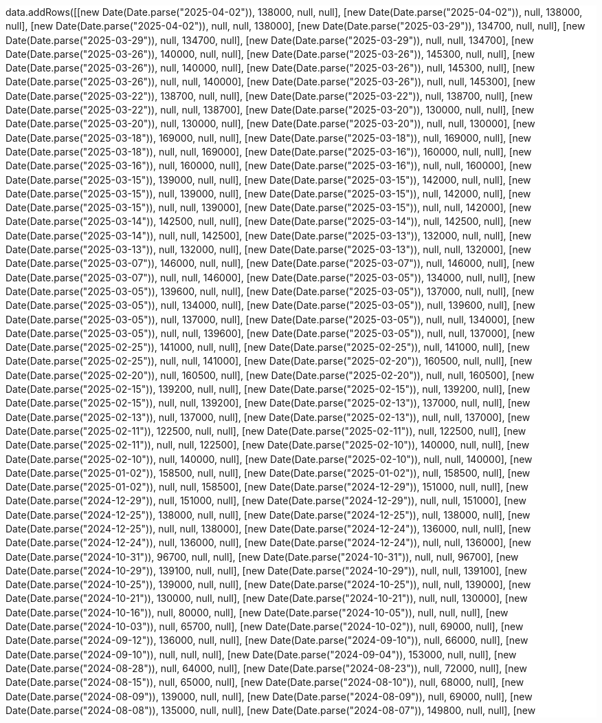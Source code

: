 
data.addRows([[new Date(Date.parse("2025-04-02")), 138000, null, null], [new Date(Date.parse("2025-04-02")), null, 138000, null], [new Date(Date.parse("2025-04-02")), null, null, 138000], [new Date(Date.parse("2025-03-29")), 134700, null, null], [new Date(Date.parse("2025-03-29")), null, 134700, null], [new Date(Date.parse("2025-03-29")), null, null, 134700], [new Date(Date.parse("2025-03-26")), 140000, null, null], [new Date(Date.parse("2025-03-26")), 145300, null, null], [new Date(Date.parse("2025-03-26")), null, 140000, null], [new Date(Date.parse("2025-03-26")), null, 145300, null], [new Date(Date.parse("2025-03-26")), null, null, 140000], [new Date(Date.parse("2025-03-26")), null, null, 145300], [new Date(Date.parse("2025-03-22")), 138700, null, null], [new Date(Date.parse("2025-03-22")), null, 138700, null], [new Date(Date.parse("2025-03-22")), null, null, 138700], [new Date(Date.parse("2025-03-20")), 130000, null, null], [new Date(Date.parse("2025-03-20")), null, 130000, null], [new Date(Date.parse("2025-03-20")), null, null, 130000], [new Date(Date.parse("2025-03-18")), 169000, null, null], [new Date(Date.parse("2025-03-18")), null, 169000, null], [new Date(Date.parse("2025-03-18")), null, null, 169000], [new Date(Date.parse("2025-03-16")), 160000, null, null], [new Date(Date.parse("2025-03-16")), null, 160000, null], [new Date(Date.parse("2025-03-16")), null, null, 160000], [new Date(Date.parse("2025-03-15")), 139000, null, null], [new Date(Date.parse("2025-03-15")), 142000, null, null], [new Date(Date.parse("2025-03-15")), null, 139000, null], [new Date(Date.parse("2025-03-15")), null, 142000, null], [new Date(Date.parse("2025-03-15")), null, null, 139000], [new Date(Date.parse("2025-03-15")), null, null, 142000], [new Date(Date.parse("2025-03-14")), 142500, null, null], [new Date(Date.parse("2025-03-14")), null, 142500, null], [new Date(Date.parse("2025-03-14")), null, null, 142500], [new Date(Date.parse("2025-03-13")), 132000, null, null], [new Date(Date.parse("2025-03-13")), null, 132000, null], [new Date(Date.parse("2025-03-13")), null, null, 132000], [new Date(Date.parse("2025-03-07")), 146000, null, null], [new Date(Date.parse("2025-03-07")), null, 146000, null], [new Date(Date.parse("2025-03-07")), null, null, 146000], [new Date(Date.parse("2025-03-05")), 134000, null, null], [new Date(Date.parse("2025-03-05")), 139600, null, null], [new Date(Date.parse("2025-03-05")), 137000, null, null], [new Date(Date.parse("2025-03-05")), null, 134000, null], [new Date(Date.parse("2025-03-05")), null, 139600, null], [new Date(Date.parse("2025-03-05")), null, 137000, null], [new Date(Date.parse("2025-03-05")), null, null, 134000], [new Date(Date.parse("2025-03-05")), null, null, 139600], [new Date(Date.parse("2025-03-05")), null, null, 137000], [new Date(Date.parse("2025-02-25")), 141000, null, null], [new Date(Date.parse("2025-02-25")), null, 141000, null], [new Date(Date.parse("2025-02-25")), null, null, 141000], [new Date(Date.parse("2025-02-20")), 160500, null, null], [new Date(Date.parse("2025-02-20")), null, 160500, null], [new Date(Date.parse("2025-02-20")), null, null, 160500], [new Date(Date.parse("2025-02-15")), 139200, null, null], [new Date(Date.parse("2025-02-15")), null, 139200, null], [new Date(Date.parse("2025-02-15")), null, null, 139200], [new Date(Date.parse("2025-02-13")), 137000, null, null], [new Date(Date.parse("2025-02-13")), null, 137000, null], [new Date(Date.parse("2025-02-13")), null, null, 137000], [new Date(Date.parse("2025-02-11")), 122500, null, null], [new Date(Date.parse("2025-02-11")), null, 122500, null], [new Date(Date.parse("2025-02-11")), null, null, 122500], [new Date(Date.parse("2025-02-10")), 140000, null, null], [new Date(Date.parse("2025-02-10")), null, 140000, null], [new Date(Date.parse("2025-02-10")), null, null, 140000], [new Date(Date.parse("2025-01-02")), 158500, null, null], [new Date(Date.parse("2025-01-02")), null, 158500, null], [new Date(Date.parse("2025-01-02")), null, null, 158500], [new Date(Date.parse("2024-12-29")), 151000, null, null], [new Date(Date.parse("2024-12-29")), null, 151000, null], [new Date(Date.parse("2024-12-29")), null, null, 151000], [new Date(Date.parse("2024-12-25")), 138000, null, null], [new Date(Date.parse("2024-12-25")), null, 138000, null], [new Date(Date.parse("2024-12-25")), null, null, 138000], [new Date(Date.parse("2024-12-24")), 136000, null, null], [new Date(Date.parse("2024-12-24")), null, 136000, null], [new Date(Date.parse("2024-12-24")), null, null, 136000], [new Date(Date.parse("2024-10-31")), 96700, null, null], [new Date(Date.parse("2024-10-31")), null, null, 96700], [new Date(Date.parse("2024-10-29")), 139100, null, null], [new Date(Date.parse("2024-10-29")), null, null, 139100], [new Date(Date.parse("2024-10-25")), 139000, null, null], [new Date(Date.parse("2024-10-25")), null, null, 139000], [new Date(Date.parse("2024-10-21")), 130000, null, null], [new Date(Date.parse("2024-10-21")), null, null, 130000], [new Date(Date.parse("2024-10-16")), null, 80000, null], [new Date(Date.parse("2024-10-05")), null, null, null], [new Date(Date.parse("2024-10-03")), null, 65700, null], [new Date(Date.parse("2024-10-02")), null, 69000, null], [new Date(Date.parse("2024-09-12")), 136000, null, null], [new Date(Date.parse("2024-09-10")), null, 66000, null], [new Date(Date.parse("2024-09-10")), null, null, null], [new Date(Date.parse("2024-09-04")), 153000, null, null], [new Date(Date.parse("2024-08-28")), null, 64000, null], [new Date(Date.parse("2024-08-23")), null, 72000, null], [new Date(Date.parse("2024-08-15")), null, 65000, null], [new Date(Date.parse("2024-08-10")), null, 68000, null], [new Date(Date.parse("2024-08-09")), 139000, null, null], [new Date(Date.parse("2024-08-09")), null, 69000, null], [new Date(Date.parse("2024-08-08")), 135000, null, null], [new Date(Date.parse("2024-08-07")), 149800, null, null], [new